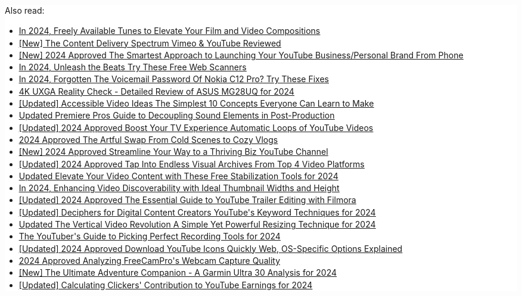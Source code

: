 

<span class="atpl-alsoreadstyle">Also read:</span>
<div><ul>
<li><a href="https://voice-adjusting.techidaily.com/in-2024-freely-available-tunes-to-elevate-your-film-and-video-compositions/"><u>In 2024, Freely Available Tunes to Elevate Your Film and Video Compositions</u></a></li>
<li><a href="https://youtube-zero.techidaily.com/he-content-delivery-spectrum-vimeo-and-youtube-reviewed/"><u>[New] The Content Delivery Spectrum  Vimeo & YouTube Reviewed</u></a></li>
<li><a href="https://youtube-zero.techidaily.com/024-approved-the-smartest-approach-to-launching-your-youtube-businesspersonal-brand-from-phone/"><u>[New] 2024 Approved  The Smartest Approach to Launching Your YouTube Business/Personal Brand From Phone</u></a></li>
<li><a href="https://some-approaches.techidaily.com/in-2024-unleash-the-beats-try-these-free-web-scanners/"><u>In 2024, Unleash the Beats  Try These Free Web Scanners</u></a></li>
<li><a href="https://easy-unlock-android.techidaily.com/in-2024-forgotten-the-voicemail-password-of-nokia-c12-pro-try-these-fixes-by-drfone-android/"><u>In 2024, Forgotten The Voicemail Password Of Nokia C12 Pro? Try These Fixes</u></a></li>
<li><a href="https://vp-tips.techidaily.com/4k-uxga-reality-check-detailed-review-of-asus-mg28uq-for-2024/"><u>4K UXGA Reality Check - Detailed Review of ASUS MG28UQ for 2024</u></a></li>
<li><a href="https://youtube-zero.techidaily.com/ed-accessible-video-ideas-the-simplest-10-concepts-everyone-can-learn-to-make/"><u>[Updated] Accessible Video Ideas  The Simplest 10 Concepts Everyone Can Learn to Make</u></a></li>
<li><a href="https://sound-tweaking.techidaily.com/updated-premiere-pros-guide-to-decoupling-sound-elements-in-post-production/"><u>Updated Premiere Pros Guide to Decoupling Sound Elements in Post-Production</u></a></li>
<li><a href="https://youtube-zero.techidaily.com/ed-2024-approved-boost-your-tv-experience-automatic-loops-of-youtube-videos/"><u>[Updated] 2024 Approved  Boost Your TV Experience  Automatic Loops of YouTube Videos</u></a></li>
<li><a href="https://youtube-zero.techidaily.com/approved-the-artful-swap-from-cold-scenes-to-cozy-vlogs/"><u>2024 Approved  The Artful Swap From Cold Scenes to Cozy Vlogs</u></a></li>
<li><a href="https://youtube-zero.techidaily.com/024-approved-streamline-your-way-to-a-thriving-biz-youtube-channel/"><u>[New] 2024 Approved  Streamline Your Way to a Thriving Biz YouTube Channel</u></a></li>
<li><a href="https://youtube-zero.techidaily.com/ed-2024-approved-tap-into-endless-visual-archives-from-top-4-video-platforms/"><u>[Updated] 2024 Approved  Tap Into Endless Visual Archives From Top 4 Video Platforms</u></a></li>
<li><a href="https://ai-video-tools.techidaily.com/updated-elevate-your-video-content-with-these-free-stabilization-tools-for-2024/"><u>Updated Elevate Your Video Content with These Free Stabilization Tools for 2024</u></a></li>
<li><a href="https://youtube-zero.techidaily.com/24-enhancing-video-discoverability-with-ideal-thumbnail-widths-and-height/"><u>In 2024, Enhancing Video Discoverability with Ideal Thumbnail Widths and Height</u></a></li>
<li><a href="https://youtube-zero.techidaily.com/ed-2024-approved-the-essential-guide-to-youtube-trailer-editing-with-filmora/"><u>[Updated] 2024 Approved  The Essential Guide to YouTube Trailer Editing with Filmora</u></a></li>
<li><a href="https://youtube-zero.techidaily.com/ed-deciphers-for-digital-content-creators-youtubes-keyword-techniques-for-2024/"><u>[Updated] Deciphers for Digital Content Creators  YouTube's Keyword Techniques for 2024</u></a></li>
<li><a href="https://ai-driven-video-production.techidaily.com/updated-the-vertical-video-revolution-a-simple-yet-powerful-resizing-technique-for-2024/"><u>Updated The Vertical Video Revolution A Simple Yet Powerful Resizing Technique for 2024</u></a></li>
<li><a href="https://youtube-zero.techidaily.com/outubers-guide-to-picking-perfect-recording-tools-for-2024/"><u>The YouTuber's Guide to Picking Perfect Recording Tools for 2024</u></a></li>
<li><a href="https://youtube-zero.techidaily.com/ed-2024-approved-download-youtube-icons-quickly-web-os-specific-options-explained/"><u>[Updated] 2024 Approved  Download YouTube Icons Quickly  Web, OS-Specific Options Explained</u></a></li>
<li><a href="https://visual-screen-recording.techidaily.com/2024-approved-analyzing-freecampros-webcam-capture-quality/"><u>2024 Approved  Analyzing FreeCamPro's Webcam Capture Quality</u></a></li>
<li><a href="https://fox-blue.techidaily.com/new-the-ultimate-adventure-companion-a-garmin-ultra-30-analysis-for-2024/"><u>[New] The Ultimate Adventure Companion - A Garmin Ultra 30 Analysis for 2024</u></a></li>
<li><a href="https://facebook-video-footage.techidaily.com/updated-calculating-clickers-contribution-to-youtube-earnings-for-2024/"><u>[Updated] Calculating Clickers' Contribution to YouTube Earnings for 2024</u></a></li>
